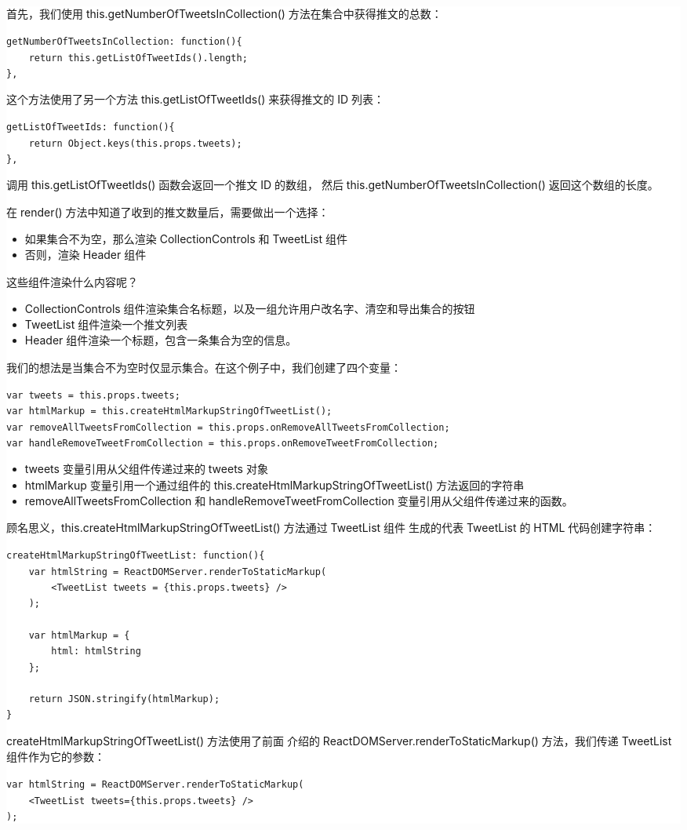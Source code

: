 首先，我们使用 this.getNumberOfTweetsInCollection() 方法在集合中获得推文的总数：  

	getNumberOfTweetsInCollection: function(){
    	return this.getListOfTweetIds().length;
    },

这个方法使用了另一个方法 this.getListOfTweetIds() 来获得推文的 ID 列表：  

	getListOfTweetIds: function(){
    	return Object.keys(this.props.tweets);
    },

调用 this.getListOfTweetIds() 函数会返回一个推文 ID  的数组，
然后 this.getNumberOfTweetsInCollection() 返回这个数组的长度。  

在 render() 方法中知道了收到的推文数量后，需要做出一个选择：    

 - 如果集合不为空，那么渲染 CollectionControls 和 TweetList 组件
 - 否则，渲染 Header 组件

这些组件渲染什么内容呢？  

 - CollectionControls 组件渲染集合名标题，以及一组允许用户改名字、清空和导出集合的按钮
 - TweetList 组件渲染一个推文列表
 - Header 组件渲染一个标题，包含一条集合为空的信息。

我们的想法是当集合不为空时仅显示集合。在这个例子中，我们创建了四个变量：    

	var tweets = this.props.tweets;
	var htmlMarkup = this.createHtmlMarkupStringOfTweetList();
	var removeAllTweetsFromCollection = this.props.onRemoveAllTweetsFromCollection;
	var handleRemoveTweetFromCollection = this.props.onRemoveTweetFromCollection;

 - tweets 变量引用从父组件传递过来的 tweets 对象
 - htmlMarkup 变量引用一个通过组件的 this.createHtmlMarkupStringOfTweetList() 方法返回的字符串
 - removeAllTweetsFromCollection 和 handleRemoveTweetFromCollection 变量引用从父组件传递过来的函数。

顾名思义，this.createHtmlMarkupStringOfTweetList() 方法通过 TweetList 组件
生成的代表 TweetList 的 HTML 代码创建字符串：  

	createHtmlMarkupStringOfTweetList: function(){
     	var htmlString = ReactDOMServer.renderToStaticMarkup(
          	<TweetList tweets = {this.props.tweets} />
     	);

     	var htmlMarkup = {
          	html: htmlString
     	};

     	return JSON.stringify(htmlMarkup);
	}

createHtmlMarkupStringOfTweetList() 方法使用了前面
介绍的 ReactDOMServer.renderToStaticMarkup() 方法，我们传递 TweetList 组件作为它的参数：  

	var htmlString = ReactDOMServer.renderToStaticMarkup(
    	<TweetList tweets={this.props.tweets} />
    );

